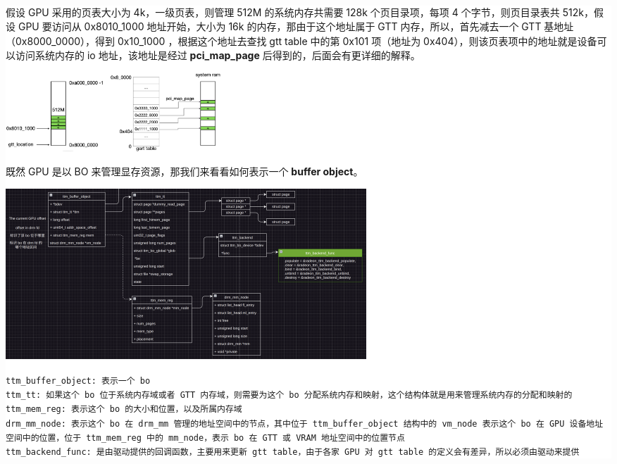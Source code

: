 假设 GPU 采用的页表大小为 4k，一级页表，则管理 512M 的系统内存共需要 128k 个页目录项，每项 4 个字节，则页目录表共 512k，假设 GPU 要访问从 0x8010_1000 地址开始，大小为 16k 的内存，那由于这个地址属于 GTT 内存，所以，首先减去一个 GTT 基地址（0x8000_0000），得到 0x10_1000 ，根据这个地址去查找 gtt table 中的第 0x101 项（地址为 0x404），则该页表项中的地址就是设备可以访问系统内存的 io 地址，该地址是经过 **pci_map_page** 后得到的，后面会有更详细的解释。



<img src="/assets/linux/ttm_8.png" alt="ttm_8" style="zoom:30%;" />

既然 GPU 是以 BO 来管理显存资源，那我们来看看如何表示一个 **buffer object**。

<img src="/assets/linux/ttm_9.png" alt="ttm_9" style="zoom:50%;" />

```
ttm_buffer_object: 表示一个 bo
ttm_tt: 如果这个 bo 位于系统内存域或者 GTT 内存域，则需要为这个 bo 分配系统内存和映射，这个结构体就是用来管理系统内存的分配和映射的
ttm_mem_reg: 表示这个 bo 的大小和位置，以及所属内存域
drm_mm_node: 表示这个 bo 在 drm_mm 管理的地址空间中的节点，其中位于 ttm_buffer_object 结构中的 vm_node 表示这个 bo 在 GPU 设备地址空间中的位置，位于 ttm_mem_reg 中的 mm_node，表示 bo 在 GTT 或 VRAM 地址空间中的位置节点
ttm_backend_func: 是由驱动提供的回调函数，主要用来更新 gtt table，由于各家 GPU 对 gtt table 的定义会有差异，所以必须由驱动来提供
```
